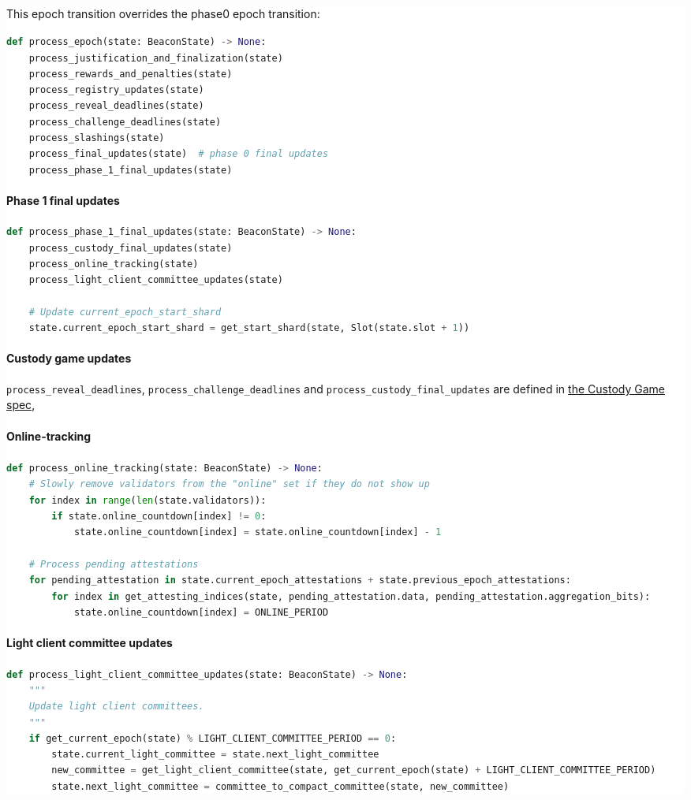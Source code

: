 This epoch transition overrides the phase0 epoch transition:

```python
def process_epoch(state: BeaconState) -> None:
    process_justification_and_finalization(state)
    process_rewards_and_penalties(state)
    process_registry_updates(state)
    process_reveal_deadlines(state)
    process_challenge_deadlines(state)
    process_slashings(state)
    process_final_updates(state)  # phase 0 final updates
    process_phase_1_final_updates(state)
```

#### Phase 1 final updates

```python
def process_phase_1_final_updates(state: BeaconState) -> None:
    process_custody_final_updates(state)
    process_online_tracking(state)
    process_light_client_committee_updates(state)

    # Update current_epoch_start_shard
    state.current_epoch_start_shard = get_start_shard(state, Slot(state.slot + 1))
```

#### Custody game updates

`process_reveal_deadlines`, `process_challenge_deadlines` and `process_custody_final_updates` are defined in [the Custody Game spec](./custody-game.md), 

#### Online-tracking

```python
def process_online_tracking(state: BeaconState) -> None:
    # Slowly remove validators from the "online" set if they do not show up
    for index in range(len(state.validators)):
        if state.online_countdown[index] != 0:
            state.online_countdown[index] = state.online_countdown[index] - 1

    # Process pending attestations
    for pending_attestation in state.current_epoch_attestations + state.previous_epoch_attestations:
        for index in get_attesting_indices(state, pending_attestation.data, pending_attestation.aggregation_bits):
            state.online_countdown[index] = ONLINE_PERIOD
```

#### Light client committee updates

```python
def process_light_client_committee_updates(state: BeaconState) -> None:
    """
    Update light client committees.
    """
    if get_current_epoch(state) % LIGHT_CLIENT_COMMITTEE_PERIOD == 0:
        state.current_light_committee = state.next_light_committee
        new_committee = get_light_client_committee(state, get_current_epoch(state) + LIGHT_CLIENT_COMMITTEE_PERIOD)
        state.next_light_committee = committee_to_compact_committee(state, new_committee)
```
